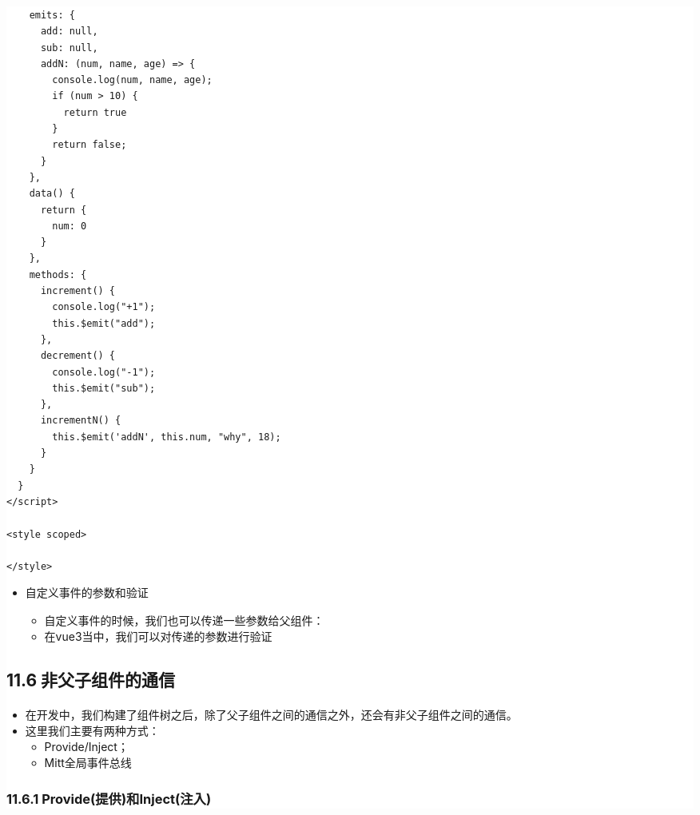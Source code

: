   ```vue
      emits: {
        add: null,
        sub: null,
        addN: (num, name, age) => {
          console.log(num, name, age);
          if (num > 10) {
            return true
          }
          return false;
        }
      },
      data() {
        return {
          num: 0
        }
      },
      methods: {
        increment() {
          console.log("+1");
          this.$emit("add");
        },
        decrement() {
          console.log("-1");
          this.$emit("sub");
        },
        incrementN() {
          this.$emit('addN', this.num, "why", 18);
        }
      }
    }
  </script>
  
  <style scoped>
  
  </style>
  ```

- 自定义事件的参数和验证

  - 自定义事件的时候，我们也可以传递一些参数给父组件： 
  - 在vue3当中，我们可以对传递的参数进行验证



## 11.6 非父子组件的通信

- 在开发中，我们构建了组件树之后，除了父子组件之间的通信之外，还会有非父子组件之间的通信。 
- 这里我们主要有两种方式： 
  - Provide/Inject；
  - Mitt全局事件总线

### 11.6.1 Provide(提供)和Inject(注入)
